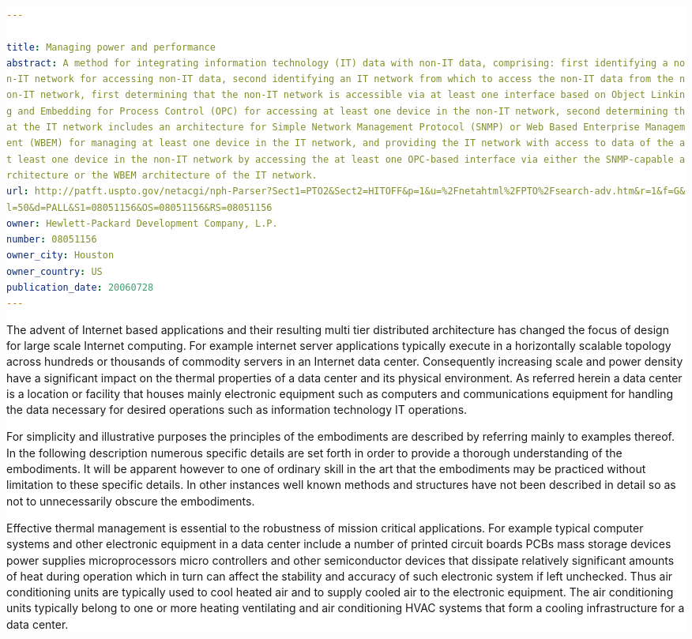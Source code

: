 ```yaml
---

title: Managing power and performance
abstract: A method for integrating information technology (IT) data with non-IT data, comprising: first identifying a non-IT network for accessing non-IT data, second identifying an IT network from which to access the non-IT data from the non-IT network, first determining that the non-IT network is accessible via at least one interface based on Object Linking and Embedding for Process Control (OPC) for accessing at least one device in the non-IT network, second determining that the IT network includes an architecture for Simple Network Management Protocol (SNMP) or Web Based Enterprise Management (WBEM) for managing at least one device in the IT network, and providing the IT network with access to data of the at least one device in the non-IT network by accessing the at least one OPC-based interface via either the SNMP-capable architecture or the WBEM architecture of the IT network.
url: http://patft.uspto.gov/netacgi/nph-Parser?Sect1=PTO2&Sect2=HITOFF&p=1&u=%2Fnetahtml%2FPTO%2Fsearch-adv.htm&r=1&f=G&l=50&d=PALL&S1=08051156&OS=08051156&RS=08051156
owner: Hewlett-Packard Development Company, L.P.
number: 08051156
owner_city: Houston
owner_country: US
publication_date: 20060728
---
```

The advent of Internet based applications and their resulting multi tier distributed architecture has changed the focus of design for large scale Internet computing. For example internet server applications typically execute in a horizontally scalable topology across hundreds or thousands of commodity servers in an Internet data center. Consequently increasing scale and power density have a significant impact on the thermal properties of a data center and its physical environment. As referred herein a data center is a location or facility that houses mainly electronic equipment such as computers and communications equipment for handling the data necessary for desired operations such as information technology IT operations.

For simplicity and illustrative purposes the principles of the embodiments are described by referring mainly to examples thereof. In the following description numerous specific details are set forth in order to provide a thorough understanding of the embodiments. It will be apparent however to one of ordinary skill in the art that the embodiments may be practiced without limitation to these specific details. In other instances well known methods and structures have not been described in detail so as not to unnecessarily obscure the embodiments.

Effective thermal management is essential to the robustness of mission critical applications. For example typical computer systems and other electronic equipment in a data center include a number of printed circuit boards PCBs mass storage devices power supplies microprocessors micro controllers and other semiconductor devices that dissipate relatively significant amounts of heat during operation which in turn can affect the stability and accuracy of such electronic system if left unchecked. Thus air conditioning units are typically used to cool heated air and to supply cooled air to the electronic equipment. The air conditioning units typically belong to one or more heating ventilating and air conditioning HVAC systems that form a cooling infrastructure for a data center.
